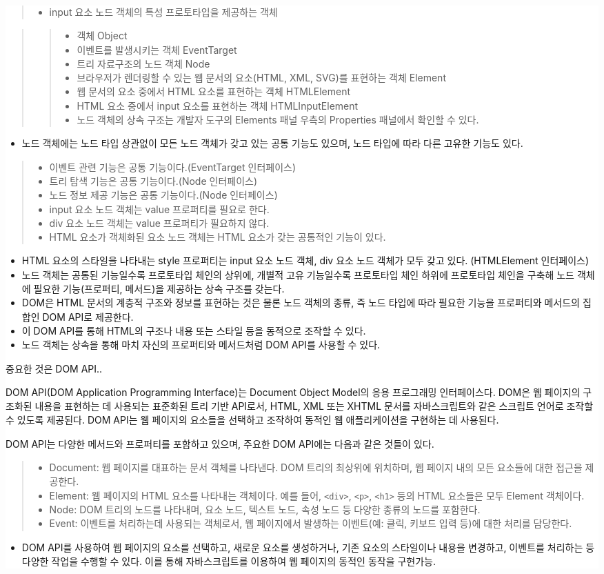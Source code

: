 > - input 요소 노드 객체의 특성	프로토타입을 제공하는 객체

>> - 객체	Object
>> - 이벤트를 발생시키는 객체	EventTarget
>> - 트리 자료구조의 노드 객체	Node
>> - 브라우저가 렌더링할 수 있는 웹 문서의 요소(HTML, XML, SVG)를 표현하는 객체	Element
>> - 웹 문서의 요소 중에서 HTML 요소를 표현하는 객체	HTMLElement
>> - HTML 요소 중에서 input 요소를 표현하는 객체	HTMLInputElement
>> - 노드 객체의 상속 구조는 개발자 도구의 Elements 패널 우측의 Properties 패널에서 확인할 수 있다.
>>

- 노드 객체에는 노드 타입 상관없이 모든 노드 객체가 갖고 있는 공통 기능도 있으며, 노드 타입에 따라 다른 고유한 기능도 있다.

> - 이벤트 관련 기능은 공통 기능이다.(EventTarget 인터페이스)
> - 트리 탐색 기능은 공통 기능이다.(Node 인터페이스)
> - 노드 정보 제공 기능은 공통 기능이다.(Node 인터페이스)
> - input 요소 노드 객체는 value 프로퍼티를 필요로 한다.
> - div 요소 노드 객체는 value 프로퍼티가 필요하지 않다.
> - HTML 요소가 객체화된 요소 노드 객체는 HTML 요소가 갖는 공통적인 기능이 있다.

- HTML 요소의 스타일을 나타내는 style 프로퍼티는 input 요소 노드 객체, div 요소 노드 객체가 모두 갖고 있다. (HTMLElement 인터페이스)
- 노드 객체는 공통된 기능일수록 프로토타입 체인의 상위에, 개별적 고유 기능일수록 프로토타입 체인 하위에 프로토타입 체인을 구축해 노드 객체에 필요한 기능(프로퍼티, 메서드)을 제공하는 상속 구조를 갖는다.
- DOM은 HTML 문서의 계층적 구조와 정보를 표현하는 것은 물론 노드 객체의 종류, 즉 노드 타입에 따라 필요한 기능을 프로퍼티와 메서드의 집합인 DOM API로 제공한다.
- 이 DOM API를 통해 HTML의 구조나 내용 또는 스타일 등을 동적으로 조작할 수 있다.
- 노드 객체는 상속을 통해 마치 자신의 프로퍼티와 메서드처럼 DOM API를 사용할 수 있다.

중요한 것은 DOM API..

DOM API(DOM Application Programming Interface)는 Document Object Model의 응용 프로그래밍 인터페이스다. DOM은 웹 페이지의 구조화된 내용을 표현하는 데 사용되는 표준화된 트리 기반 API로서, HTML, XML 또는 XHTML 문서를 자바스크립트와 같은 스크립트 언어로 조작할 수 있도록 제공된다.
DOM API는 웹 페이지의 요소들을 선택하고 조작하여 동적인 웹 애플리케이션을 구현하는 데 사용된다.

DOM API는 다양한 메서드와 프로퍼티를 포함하고 있으며, 주요한 DOM API에는 다음과 같은 것들이 있다.

> - Document: 웹 페이지를 대표하는 문서 객체를 나타낸다. DOM 트리의 최상위에 위치하며, 웹 페이지 내의 모든 요소들에 대한 접근을 제공한다.
> - Element: 웹 페이지의 HTML 요소를 나타내는 객체이다. 예를 들어, `<div>`, `<p>`, `<h1>` 등의 HTML 요소들은 모두 Element 객체이다.
> - Node: DOM 트리의 노드를 나타내며, 요소 노드, 텍스트 노드, 속성 노드 등 다양한 종류의 노드를 포함한다.
> - Event: 이벤트를 처리하는데 사용되는 객체로서, 웹 페이지에서 발생하는 이벤트(예: 클릭, 키보드 입력 등)에 대한 처리를 담당한다.

- DOM API를 사용하여 웹 페이지의 요소를 선택하고, 새로운 요소를 생성하거나, 기존 요소의 스타일이나 내용을 변경하고, 이벤트를 처리하는 등 다양한 작업을 수행할 수 있다. 이를 통해 자바스크립트를 이용하여 웹 페이지의 동적인 동작을 구현가능.
